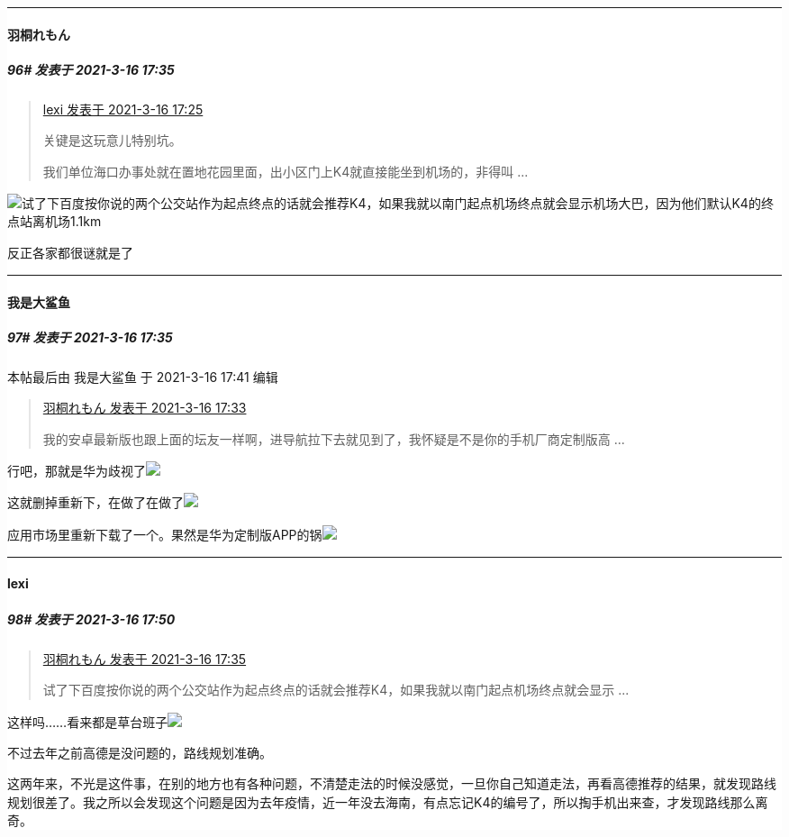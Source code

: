 
-----

####  羽桐れもん  
##### 96#       发表于 2021-3-16 17:35


<blockquote><a href="httphttps://bbs.saraba1st.com/2b/forum.php?mod=redirect&amp;goto=findpost&amp;pid=50643831&amp;ptid=1993137" target="_blank">lexi 发表于 2021-3-16 17:25</a>

关键是这玩意儿特别坑。


我们单位海口办事处就在置地花园里面，出小区门上K4就直接能坐到机场的，非得叫 ...</blockquote>
<img src="https://static.saraba1st.com/image/smiley/face2017/002.png" referrerpolicy="no-referrer">试了下百度按你说的两个公交站作为起点终点的话就会推荐K4，如果我就以南门起点机场终点就会显示机场大巴，因为他们默认K4的终点站离机场1.1km

反正各家都很谜就是了


-----

####  我是大鲨鱼  
##### 97#       发表于 2021-3-16 17:35


 本帖最后由 我是大鲨鱼 于 2021-3-16 17:41 编辑 
<blockquote><a href="httphttps://bbs.saraba1st.com/2b/forum.php?mod=redirect&amp;goto=findpost&amp;pid=50643930&amp;ptid=1993137" target="_blank">羽桐れもん 发表于 2021-3-16 17:33</a>

我的安卓最新版也跟上面的坛友一样啊，进导航拉下去就见到了，我怀疑是不是你的手机厂商定制版高 ...</blockquote>
行吧，那就是华为歧视了<img src="https://static.saraba1st.com/image/smiley/face2017/245.png" referrerpolicy="no-referrer">


这就删掉重新下，在做了在做了<img src="https://static.saraba1st.com/image/smiley/face2017/251.png" referrerpolicy="no-referrer">


应用市场里重新下载了一个。果然是华为定制版APP的锅<img src="https://static.saraba1st.com/image/smiley/face2017/001.png" referrerpolicy="no-referrer">


-----

####  lexi  
##### 98#       发表于 2021-3-16 17:50


<blockquote><a href="httphttps://bbs.saraba1st.com/2b/forum.php?mod=redirect&amp;goto=findpost&amp;pid=50643948&amp;ptid=1993137" target="_blank">羽桐れもん 发表于 2021-3-16 17:35</a>

试了下百度按你说的两个公交站作为起点终点的话就会推荐K4，如果我就以南门起点机场终点就会显示 ...</blockquote>
这样吗……看来都是草台班子<img src="https://static.saraba1st.com/image/smiley/face2017/067.png" referrerpolicy="no-referrer">


不过去年之前高德是没问题的，路线规划准确。


这两年来，不光是这件事，在别的地方也有各种问题，不清楚走法的时候没感觉，一旦你自己知道走法，再看高德推荐的结果，就发现路线规划很差了。我之所以会发现这个问题是因为去年疫情，近一年没去海南，有点忘记K4的编号了，所以掏手机出来查，才发现路线那么离奇。
